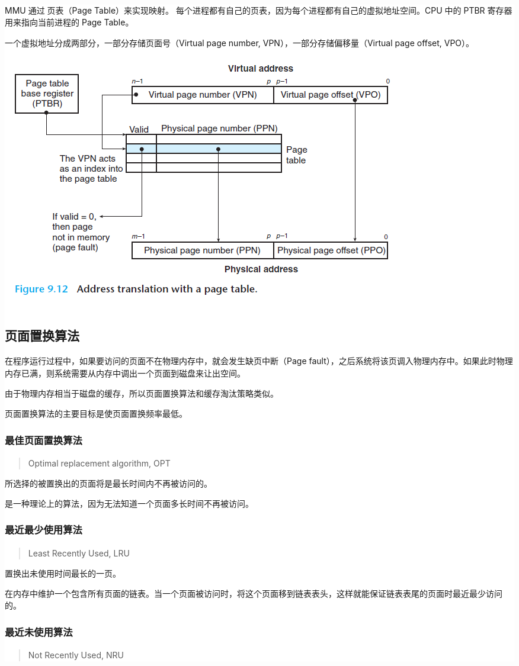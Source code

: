 MMU 通过 页表（Page Table）来实现映射。 每个进程都有自己的页表，因为每个进程都有自己的虚拟地址空间。CPU 中的 PTBR 寄存器用来指向当前进程的 Page Table。

一个虚拟地址分成两部分，一部分存储页面号（Virtual page number, VPN），一部分存储偏移量（Virtual page offset, VPO）。

![](./imgs/os11.png)

## 页面置换算法

在程序运行过程中，如果要访问的页面不在物理内存中，就会发生缺页中断（Page fault），之后系统将该页调入物理内存中。如果此时物理内存已满，则系统需要从内存中调出一个页面到磁盘来让出空间。

由于物理内存相当于磁盘的缓存，所以页面置换算法和缓存淘汰策略类似。

页面置换算法的主要目标是使页面置换频率最低。

### 最佳页面置换算法

> Optimal replacement algorithm, OPT

所选择的被置换出的页面将是最长时间内不再被访问的。

是一种理论上的算法，因为无法知道一个页面多长时间不再被访问。

### 最近最少使用算法

> Least Recently Used, LRU

置换出未使用时间最长的一页。

在内存中维护一个包含所有页面的链表。当一个页面被访问时，将这个页面移到链表表头，这样就能保证链表表尾的页面时最近最少访问的。

### 最近未使用算法

> Not Recently Used, NRU
